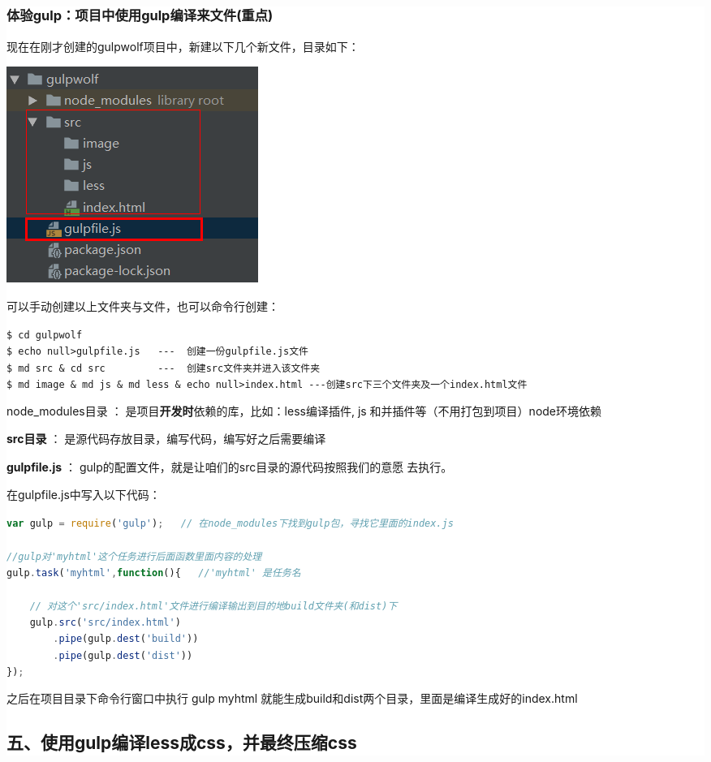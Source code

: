 

### 体验gulp：项目中使用gulp编译来文件(重点)

现在在刚才创建的gulpwolf项目中，新建以下几个新文件，目录如下：

![1578165651836](./assets/1578165651836.png)

可以手动创建以上文件夹与文件，也可以命令行创建：

```reStructuredText
$ cd gulpwolf
$ echo null>gulpfile.js   ---  创建一份gulpfile.js文件
$ md src & cd src      	  ---  创建src文件夹并进入该文件夹
$ md image & md js & md less & echo null>index.html	---创建src下三个文件夹及一个index.html文件
```

node_modules目录 ： 是项目**开发时**依赖的库，比如：less编译插件, js 和并插件等（不用打包到项目）node环境依赖

**src目录** ： 是源代码存放目录，编写代码，编写好之后需要编译

**gulpfile.js** ： gulp的配置文件，就是让咱们的src目录的源代码按照我们的意愿 去执行。



在gulpfile.js中写入以下代码：

```js
var gulp = require('gulp');   // 在node_modules下找到gulp包，寻找它里面的index.js

//gulp对'myhtml'这个任务进行后面函数里面内容的处理
gulp.task('myhtml',function(){   //'myhtml' 是任务名

    // 对这个'src/index.html'文件进行编译输出到目的地build文件夹(和dist)下
    gulp.src('src/index.html')
        .pipe(gulp.dest('build'))
        .pipe(gulp.dest('dist'))
});
```

之后在项目目录下命令行窗口中执行    gulp myhtml     就能生成build和dist两个目录，里面是编译生成好的index.html



## 五、使用gulp编译less成css，并最终压缩css

